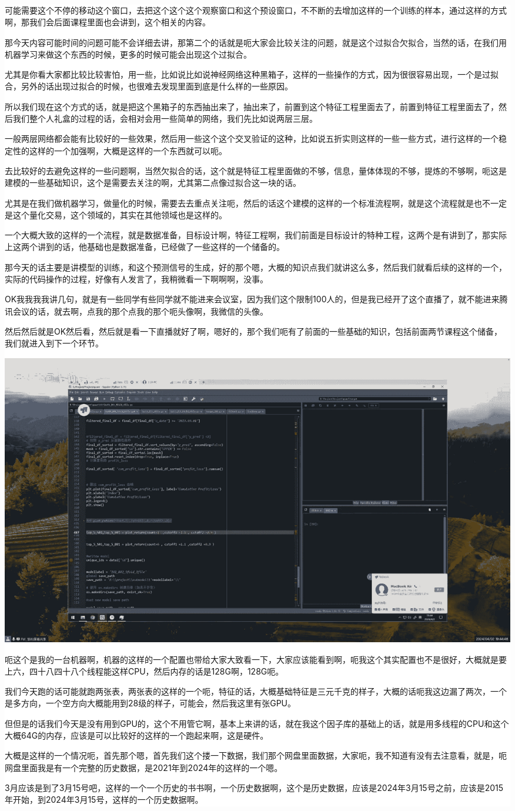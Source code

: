 可能需要这个不停的移动这个窗口，去把这个这个这个观察窗口和这个预设窗口，不不断的去增加这样的一个训练的样本，通过这样的方式啊，那我们会后面课程里面也会讲到，这个相关的内容。

那今天内容可能时间的问题可能不会详细去讲，那第二个的话就是呃大家会比较关注的问题，就是这个过拟合欠拟合，当然的话，在我们用机器学习来做这个东西的时候，更多的时候可能会出现这个过拟合。

尤其是你看大家都比较比较害怕，用一些，比如说比如说神经网络这种黑箱子，这样的一些操作的方式，因为很很容易出现，一个是过拟合，另外的话出现过拟合的时候，也很难去发现里面到底是什么样的一些原因。

所以我们现在这个方式的话，就是把这个黑箱子的东西抽出来了，抽出来了，前置到这个特征工程里面去了，前置到特征工程里面去了，然后我们整个人礼盒的过程的话，会相对会用一些简单的网络，我们先比如说两层三层。

一般两层网络都会能有比较好的一些效果，然后用一些这个这个交叉验证的这种，比如说五折实则这样的一些一些方式，进行这样的一个稳定性的这样的一个加强啊，大概是这样的一个东西就可以呃。

去比较好的去避免这样的一些问题啊，当然欠拟合的话，这个就是特征工程里面做的不够，信息，量体体现的不够，提炼的不够啊，呃这是建模的一些基础知识，这个是需要去关注的啊，尤其第二点像过拟合这一块的话。

尤其是在我们做机器学习，做量化的时候，需要去去重点关注呃，然后的话这个建模的这样的一个标准流程啊，就是这个流程就是也不一定是这个量化交易，这个领域的，其实在其他领域也是这样的。

一个大概大致的这样的一个流程，就是数据准备，目标设计啊，特征工程啊，我们前面是目标设计的特种工程，这两个是有讲到了，那实际上这两个讲到的话，他基础也是数据准备，已经做了一些这样的一个储备的。

那今天的话主要是讲模型的训练，和这个预测信号的生成，好的那个嗯，大概的知识点我们就讲这么多，然后我们就看后续的这样的一个，实际的代码操作的过程，好像有人发言了，我稍微看一下啊啊啊，没事。

OK我我我我讲几句，就是有一些同学有些同学就不能进来会议室，因为我们这个限制100人的，但是我已经开了这个直播了，就不能进来腾讯会议的话，就去啊，点我的那个点我的那个呃头像啊，我微信的头像。

然后然后就是OK然后看，然后就是看一下直播就好了啊，嗯好的，那个我们呃有了前面的一些基础的知识，包括前面两节课程这个储备，我们就进入到下一个环节。



![](img/3695ce73853238d3eba416611055f2a8_3.png)

呃这个是我的一台机器啊，机器的这样的一个配置也带给大家大致看一下，大家应该能看到啊，呃我这个其实配置也不是很好，大概就是要上六，四十八四十八个线程能这样CPU，然后内存的话是128G啊，128G呃。

我们今天跑的话可能就跑两张表，两张表的这样的一个呃，特征的话，大概基础特征是三元千克的样子，大概的话呃我这边漏了两次，一个是多方向，一个空方向大概能用到28级的样子，可能会，然后我这里有张GPU。

但但是的话我们今天是没有用到GPU的，这个不用管它啊，基本上来讲的话，就在我这个因子库的基础上的话，就是用多线程的CPU和这个大概64G的内存，应该是可以比较好的这样的一个跑起来啊，这是硬件。

大概是这样的一个情况呃，首先那个嗯，首先我们这个搂一下数据，我们那个网盘里面数据，大家呃，我不知道有没有去注意看，就是，呃网盘里面我是有一个完整的历史数据，是2021年到2024年的这样的一个嗯。

3月应该是到了3月15号吧，这样的一个一个历史的书书啊，一个历史数据啊，这个是历史数据，应该是2024年3月15号之前，应该是2015年开始，到2024年3月15号，这样的一个历史数据啊。
